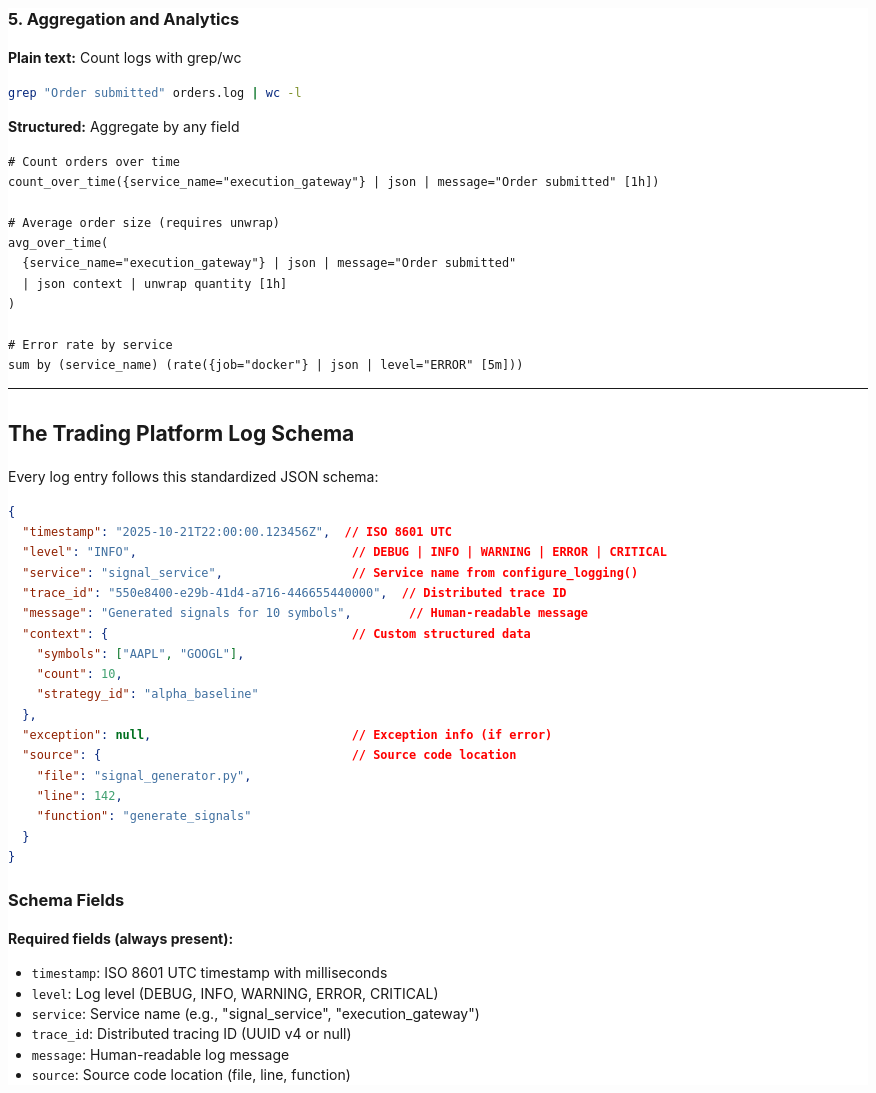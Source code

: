 ### 5. Aggregation and Analytics

**Plain text:** Count logs with grep/wc
```bash
grep "Order submitted" orders.log | wc -l
```

**Structured:** Aggregate by any field
```logql
# Count orders over time
count_over_time({service_name="execution_gateway"} | json | message="Order submitted" [1h])

# Average order size (requires unwrap)
avg_over_time(
  {service_name="execution_gateway"} | json | message="Order submitted"
  | json context | unwrap quantity [1h]
)

# Error rate by service
sum by (service_name) (rate({job="docker"} | json | level="ERROR" [5m]))
```

---

## The Trading Platform Log Schema

Every log entry follows this standardized JSON schema:

```json
{
  "timestamp": "2025-10-21T22:00:00.123456Z",  // ISO 8601 UTC
  "level": "INFO",                              // DEBUG | INFO | WARNING | ERROR | CRITICAL
  "service": "signal_service",                  // Service name from configure_logging()
  "trace_id": "550e8400-e29b-41d4-a716-446655440000",  // Distributed trace ID
  "message": "Generated signals for 10 symbols",        // Human-readable message
  "context": {                                  // Custom structured data
    "symbols": ["AAPL", "GOOGL"],
    "count": 10,
    "strategy_id": "alpha_baseline"
  },
  "exception": null,                            // Exception info (if error)
  "source": {                                   // Source code location
    "file": "signal_generator.py",
    "line": 142,
    "function": "generate_signals"
  }
}
```

### Schema Fields

**Required fields (always present):**
- `timestamp`: ISO 8601 UTC timestamp with milliseconds
- `level`: Log level (DEBUG, INFO, WARNING, ERROR, CRITICAL)
- `service`: Service name (e.g., "signal_service", "execution_gateway")
- `trace_id`: Distributed tracing ID (UUID v4 or null)
- `message`: Human-readable log message
- `source`: Source code location (file, line, function)
